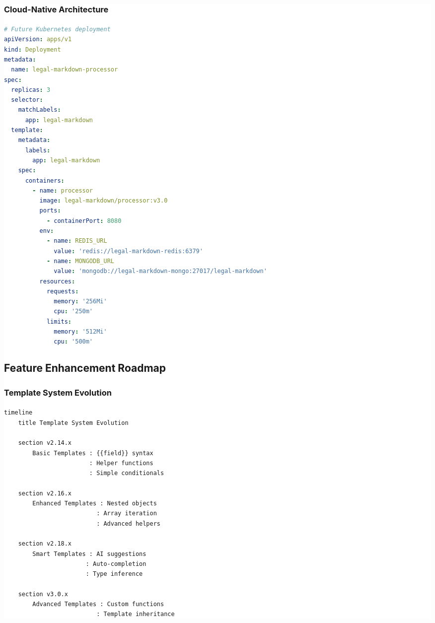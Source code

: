 ### Cloud-Native Architecture

```yaml
# Future Kubernetes deployment
apiVersion: apps/v1
kind: Deployment
metadata:
  name: legal-markdown-processor
spec:
  replicas: 3
  selector:
    matchLabels:
      app: legal-markdown
  template:
    metadata:
      labels:
        app: legal-markdown
    spec:
      containers:
        - name: processor
          image: legal-markdown/processor:v3.0
          ports:
            - containerPort: 8080
          env:
            - name: REDIS_URL
              value: 'redis://legal-markdown-redis:6379'
            - name: MONGODB_URL
              value: 'mongodb://legal-markdown-mongo:27017/legal-markdown'
          resources:
            requests:
              memory: '256Mi'
              cpu: '250m'
            limits:
              memory: '512Mi'
              cpu: '500m'
```

## Feature Enhancement Roadmap

### Template System Evolution

```mermaid
timeline
    title Template System Evolution

    section v2.14.x
        Basic Templates : {{field}} syntax
                        : Helper functions
                        : Simple conditionals

    section v2.16.x
        Enhanced Templates : Nested objects
                          : Array iteration
                          : Advanced helpers

    section v2.18.x
        Smart Templates : AI suggestions
                       : Auto-completion
                       : Type inference

    section v3.0.x
        Advanced Templates : Custom functions
                          : Template inheritance
```